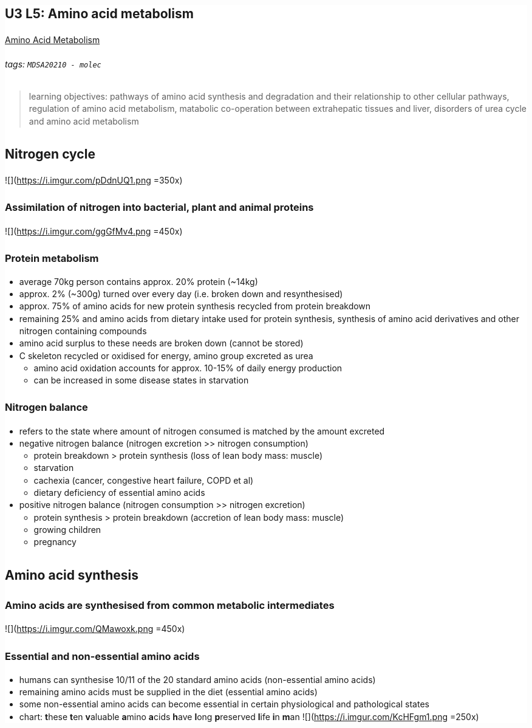 ## U3 L5: Amino acid metabolism
[Amino Acid Metabolism](https://brightspace.ucd.ie/d2l/le/content/158476/viewContent/1713982/View)
###### tags: `MDSA20210 - molec`

> learning objectives: pathways of amino acid synthesis and degradation and their relationship to other cellular pathways, regulation of amino acid metabolism, matabolic co-operation between extrahepatic tissues and liver, disorders of urea cycle and amino acid metabolism

## Nitrogen cycle
![](https://i.imgur.com/pDdnUQ1.png =350x)

### Assimilation of nitrogen into bacterial, plant and animal proteins
![](https://i.imgur.com/ggGfMv4.png =450x)

### Protein metabolism
- average 70kg person contains approx. 20% protein (~14kg)
- approx. 2% (~300g) turned over every day (i.e. broken down and resynthesised)
- approx. 75% of amino acids for new protein synthesis recycled from protein breakdown
- remaining 25% and amino acids from dietary intake used for protein synthesis, synthesis of amino acid derivatives and other nitrogen containing compounds
- amino acid surplus to these needs are broken down (cannot be stored)
- C skeleton recycled or oxidised for energy, amino group excreted as urea
    - amino acid oxidation accounts for approx. 10-15% of daily energy production
    - can be increased in some disease states in starvation

### Nitrogen balance
- refers to the state where amount of nitrogen consumed is matched by the amount excreted
- negative nitrogen balance (nitrogen excretion >> nitrogen consumption)
    - protein breakdown > protein synthesis (loss of lean body mass: muscle)
    - starvation
    - cachexia (cancer, congestive heart failure, COPD et al)
    - dietary deficiency of essential amino acids
- positive nitrogen balance (nitrogen consumption >> nitrogen excretion)
    - protein synthesis > protein breakdown (accretion of lean body mass: muscle)
    - growing children
    - pregnancy

## Amino acid synthesis
### Amino acids are synthesised from common metabolic intermediates
![](https://i.imgur.com/QMawoxk.png =450x)

### Essential and non-essential amino acids
- humans can synthesise 10/11 of the 20 standard amino acids (non-essential amino acids)
- remaining amino acids must be supplied in the diet (essential amino acids)
- some non-essential amino acids can become essential in certain physiological and pathological states
- chart: **t**hese **t**en **v**aluable **a**mino **a**cids **h**ave **l**ong **p**reserved **l**ife **i**n **m**an
![](https://i.imgur.com/KcHFgm1.png =250x)
